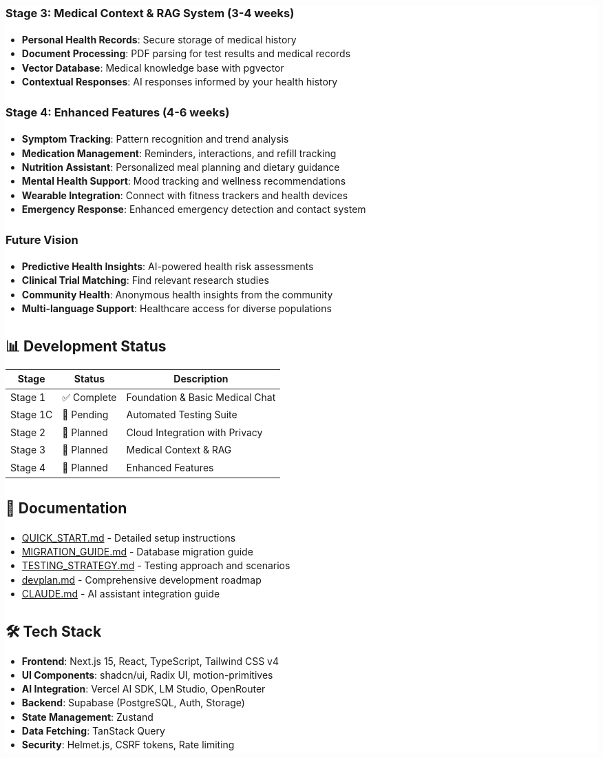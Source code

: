 ### Stage 3: Medical Context & RAG System (3-4 weeks)
- **Personal Health Records**: Secure storage of medical history
- **Document Processing**: PDF parsing for test results and medical records
- **Vector Database**: Medical knowledge base with pgvector
- **Contextual Responses**: AI responses informed by your health history

### Stage 4: Enhanced Features (4-6 weeks)
- **Symptom Tracking**: Pattern recognition and trend analysis
- **Medication Management**: Reminders, interactions, and refill tracking
- **Nutrition Assistant**: Personalized meal planning and dietary guidance
- **Mental Health Support**: Mood tracking and wellness recommendations
- **Wearable Integration**: Connect with fitness trackers and health devices
- **Emergency Response**: Enhanced emergency detection and contact system

### Future Vision
- **Predictive Health Insights**: AI-powered health risk assessments
- **Clinical Trial Matching**: Find relevant research studies
- **Community Health**: Anonymous health insights from the community
- **Multi-language Support**: Healthcare access for diverse populations

## 📊 Development Status

| Stage | Status | Description |
|-------|--------|-------------|
| Stage 1 | ✅ Complete | Foundation & Basic Medical Chat |
| Stage 1C | 🔄 Pending | Automated Testing Suite |
| Stage 2 | 📅 Planned | Cloud Integration with Privacy |
| Stage 3 | 📅 Planned | Medical Context & RAG |
| Stage 4 | 📅 Planned | Enhanced Features |

## 📖 Documentation

- [QUICK_START.md](./QUICK_START.md) - Detailed setup instructions
- [MIGRATION_GUIDE.md](./MIGRATION_GUIDE.md) - Database migration guide
- [TESTING_STRATEGY.md](./TESTING_STRATEGY.md) - Testing approach and scenarios
- [devplan.md](./devplan.md) - Comprehensive development roadmap
- [CLAUDE.md](./CLAUDE.md) - AI assistant integration guide

## 🛠️ Tech Stack

- **Frontend**: Next.js 15, React, TypeScript, Tailwind CSS v4
- **UI Components**: shadcn/ui, Radix UI, motion-primitives
- **AI Integration**: Vercel AI SDK, LM Studio, OpenRouter
- **Backend**: Supabase (PostgreSQL, Auth, Storage)
- **State Management**: Zustand
- **Data Fetching**: TanStack Query
- **Security**: Helmet.js, CSRF tokens, Rate limiting
